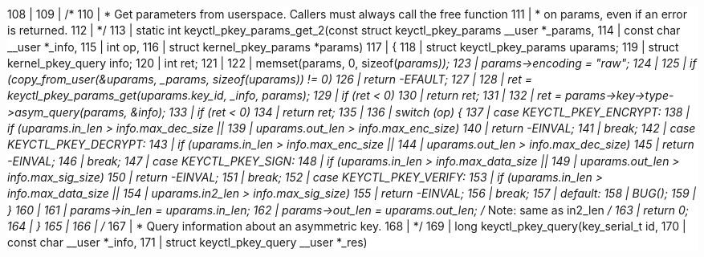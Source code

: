 108   |
109   | /*
110   |  * Get parameters from userspace.  Callers must always call the free function
111   |  * on params, even if an error is returned.
112   |  */
113   | static int keyctl_pkey_params_get_2(const struct keyctl_pkey_params __user *_params,
114   |  const char __user *_info,
115   |  int op,
116   |  struct kernel_pkey_params *params)
117   | {
118   |  struct keyctl_pkey_params uparams;
119   |  struct kernel_pkey_query info;
120   |  int ret;
121   |
122   |  memset(params, 0, sizeof(*params));
123   | 	params->encoding = "raw";
124   |
125   |  if (copy_from_user(&uparams, _params, sizeof(uparams)) != 0)
126   |  return -EFAULT;
127   |
128   | 	ret = keyctl_pkey_params_get(uparams.key_id, _info, params);
129   |  if (ret < 0)
130   |  return ret;
131   |
132   | 	ret = params->key->type->asym_query(params, &info);
133   |  if (ret < 0)
134   |  return ret;
135   |
136   |  switch (op) {
137   |  case KEYCTL_PKEY_ENCRYPT:
138   |  if (uparams.in_len  > info.max_dec_size ||
139   | 		    uparams.out_len > info.max_enc_size)
140   |  return -EINVAL;
141   |  break;
142   |  case KEYCTL_PKEY_DECRYPT:
143   |  if (uparams.in_len  > info.max_enc_size ||
144   | 		    uparams.out_len > info.max_dec_size)
145   |  return -EINVAL;
146   |  break;
147   |  case KEYCTL_PKEY_SIGN:
148   |  if (uparams.in_len  > info.max_data_size ||
149   | 		    uparams.out_len > info.max_sig_size)
150   |  return -EINVAL;
151   |  break;
152   |  case KEYCTL_PKEY_VERIFY:
153   |  if (uparams.in_len  > info.max_data_size ||
154   | 		    uparams.in2_len > info.max_sig_size)
155   |  return -EINVAL;
156   |  break;
157   |  default:
158   |  BUG();
159   | 	}
160   |
161   | 	params->in_len  = uparams.in_len;
162   | 	params->out_len = uparams.out_len; /* Note: same as in2_len */
163   |  return 0;
164   | }
165   |
166   | /*
167   |  * Query information about an asymmetric key.
168   |  */
169   | long keyctl_pkey_query(key_serial_t id,
170   |  const char __user *_info,
171   |  struct keyctl_pkey_query __user *_res)